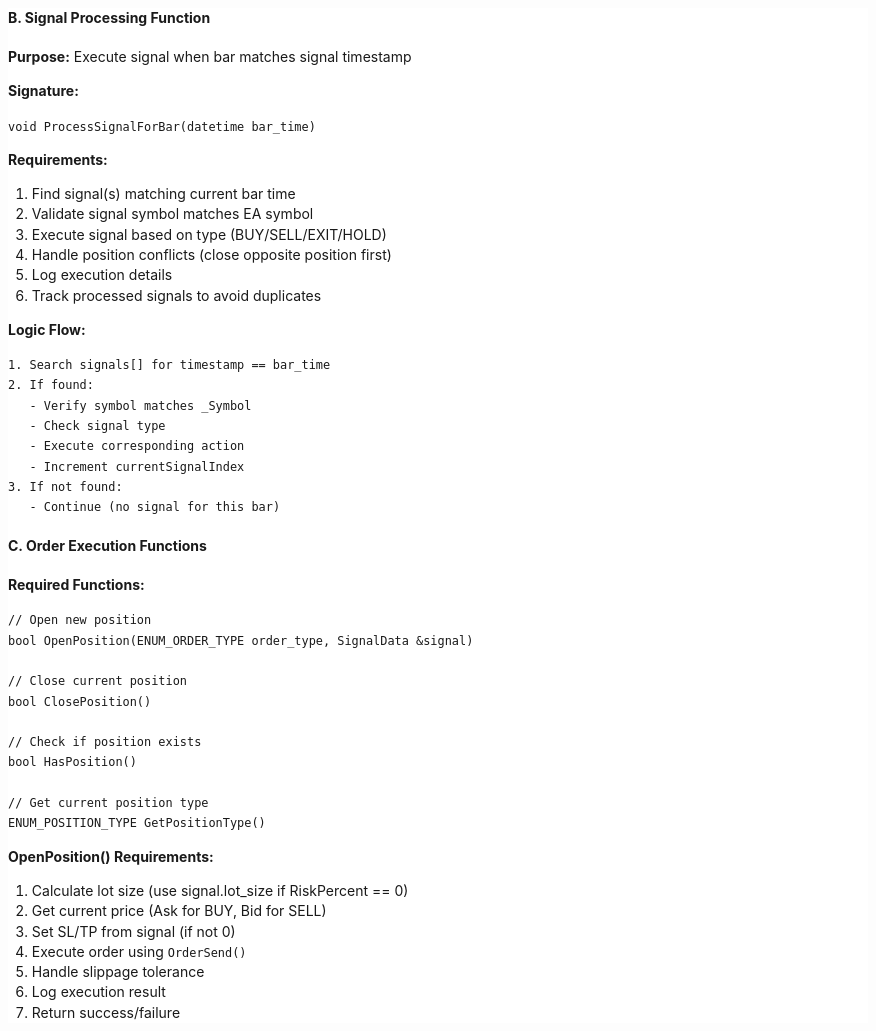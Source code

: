 #### B. Signal Processing Function

**Purpose:** Execute signal when bar matches signal timestamp

**Signature:**
```mql5
void ProcessSignalForBar(datetime bar_time)
```

**Requirements:**
1. Find signal(s) matching current bar time
2. Validate signal symbol matches EA symbol
3. Execute signal based on type (BUY/SELL/EXIT/HOLD)
4. Handle position conflicts (close opposite position first)
5. Log execution details
6. Track processed signals to avoid duplicates

**Logic Flow:**
```
1. Search signals[] for timestamp == bar_time
2. If found:
   - Verify symbol matches _Symbol
   - Check signal type
   - Execute corresponding action
   - Increment currentSignalIndex
3. If not found:
   - Continue (no signal for this bar)
```

#### C. Order Execution Functions

**Required Functions:**

```mql5
// Open new position
bool OpenPosition(ENUM_ORDER_TYPE order_type, SignalData &signal)

// Close current position
bool ClosePosition()

// Check if position exists
bool HasPosition()

// Get current position type
ENUM_POSITION_TYPE GetPositionType()
```

**OpenPosition() Requirements:**
1. Calculate lot size (use signal.lot_size if RiskPercent == 0)
2. Get current price (Ask for BUY, Bid for SELL)
3. Set SL/TP from signal (if not 0)
4. Execute order using `OrderSend()`
5. Handle slippage tolerance
6. Log execution result
7. Return success/failure
